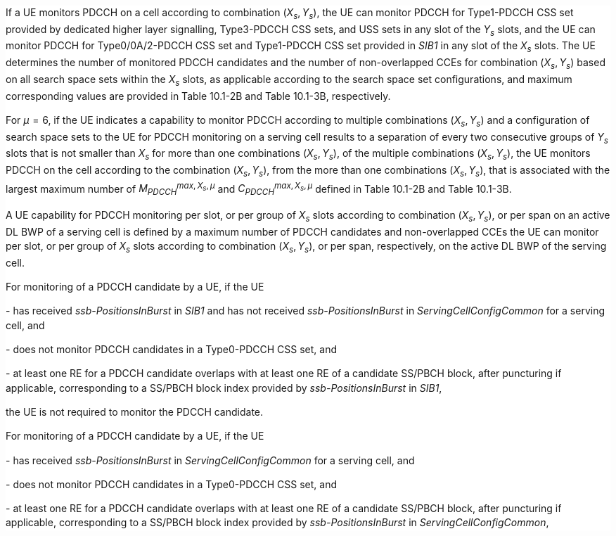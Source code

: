 If a UE monitors PDCCH on a cell according to combination
$\left( X_{s},Y_{s} \right)$, the UE can monitor PDCCH for Type1-PDCCH
CSS set provided by dedicated higher layer signalling, Type3-PDCCH CSS
sets, and USS sets in any slot of the $Y_{s}$ slots, and the UE can
monitor PDCCH for Type0/0A/2-PDCCH CSS set and Type1-PDCCH CSS set
provided in *SIB1* in any slot of the $X_{s}$ slots. The UE determines
the number of monitored PDCCH candidates and the number of
non-overlapped CCEs for combination $\left( X_{s},Y_{s} \right)$ based
on all search space sets within the $X_{s}$ slots, as applicable
according to the search space set configurations, and maximum
corresponding values are provided in Table 10.1-2B and Table 10.1-3B,
respectively.

For $\mu = 6$, if the UE indicates a capability to monitor PDCCH
according to multiple combinations $\left( X_{s},Y_{s} \right)$ and a
configuration of search space sets to the UE for PDCCH monitoring on a
serving cell results to a separation of every two consecutive groups of
$Y_{s}$ slots that is not smaller than $X_{s}$ for more than one
combinations $\left( X_{s},Y_{s} \right)$, of the multiple combinations
$\left( X_{s},Y_{s} \right)$, the UE monitors PDCCH on the cell
according to the combination $\left( X_{s},Y_{s} \right)$, from the more
than one combinations $\left( X_{s},Y_{s} \right)$, that is associated
with the largest maximum number of $M_{PDCCH}^{max,X_{s},\mu}$ and
$C_{PDCCH}^{max,X_{s},\mu}$ defined in Table 10.1-2B and Table 10.1-3B.

A UE capability for PDCCH monitoring per slot, or per group of $X_{s}$
slots according to combination $\left( X_{s},Y_{s} \right)$, or per span
on an active DL BWP of a serving cell is defined by a maximum number of
PDCCH candidates and non-overlapped CCEs the UE can monitor per slot, or
per group of $X_{s}$ slots according to combination
$\left( X_{s},Y_{s} \right)$, or per span, respectively, on the active
DL BWP of the serving cell.

For monitoring of a PDCCH candidate by a UE, if the UE

\- has received *ssb-PositionsInBurst* in *SIB1* and has not received
*ssb-PositionsInBurst* in *ServingCellConfigCommon* for a serving cell,
and

\- does not monitor PDCCH candidates in a Type0-PDCCH CSS set, and

\- at least one RE for a PDCCH candidate overlaps with at least one RE
of a candidate SS/PBCH block, after puncturing if applicable,
corresponding to a SS/PBCH block index provided by
*ssb-PositionsInBurst* in *SIB1*,

the UE is not required to monitor the PDCCH candidate.

For monitoring of a PDCCH candidate by a UE, if the UE

\- has received *ssb-PositionsInBurst* in *ServingCellConfigCommon* for
a serving cell, and

\- does not monitor PDCCH candidates in a Type0-PDCCH CSS set, and

\- at least one RE for a PDCCH candidate overlaps with at least one RE
of a candidate SS/PBCH block, after puncturing if applicable,
corresponding to a SS/PBCH block index provided by
*ssb-PositionsInBurst* in *ServingCellConfigCommon*,
